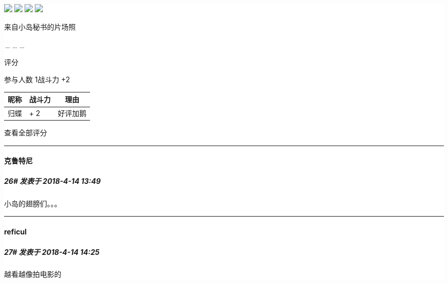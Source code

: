 

<img src="http://wx1.sinaimg.cn/large/631d69f6gy1fqc3pvte8rj20xc0xctg7.jpg" referrerpolicy="no-referrer">

<img src="http://wx2.sinaimg.cn/large/631d69f6gy1fqc3pwpgkrj20xc0xc78i.jpg" referrerpolicy="no-referrer">

<img src="http://wx1.sinaimg.cn/large/631d69f6gy1fqc3pxcqxhj20sg0lkgo6.jpg" referrerpolicy="no-referrer">

<img src="http://wx4.sinaimg.cn/large/631d69f6gy1fqc3py54zwj20xc0p0tha.jpg" referrerpolicy="no-referrer">


来自小岛秘书的片场照



﹍﹍﹍

评分





 参与人数 1战斗力 +2

|昵称|战斗力|理由|
|----|---|---|
| 归蝶| + 2|好评加鹅|



查看全部评分






*****

####  克鲁特尼  
##### 26#       发表于 2018-4-14 13:49




小岛的翅膀们。。。







*****

####  reficul  
##### 27#       发表于 2018-4-14 14:25




越看越像拍电影的



